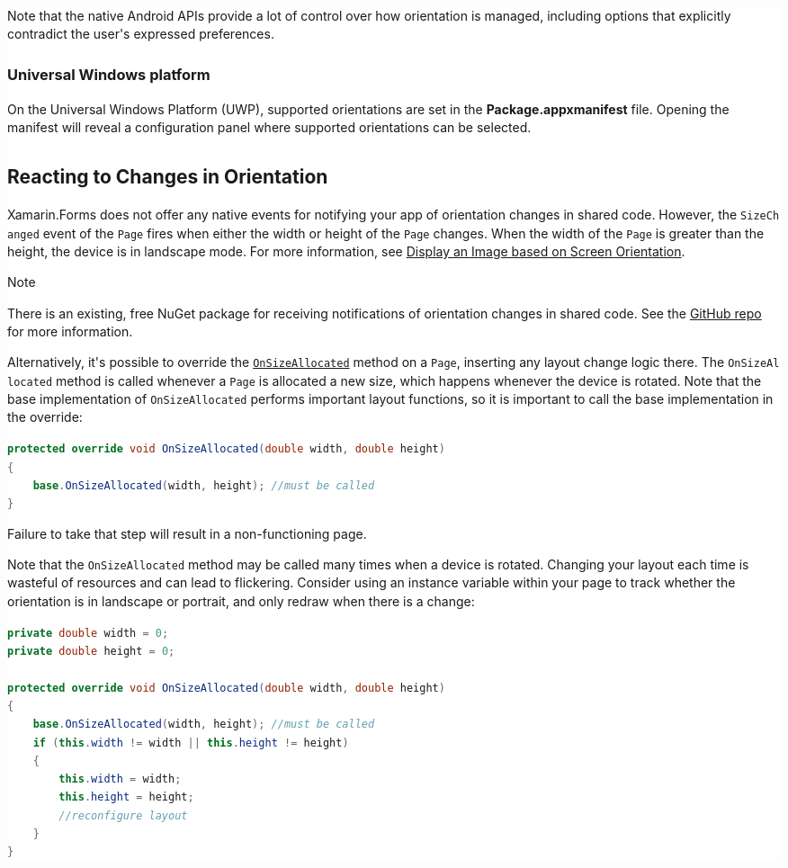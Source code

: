 Note that the native Android APIs provide a lot of control over how orientation is managed, including options that explicitly contradict the user's expressed preferences.

### Universal Windows platform

On the Universal Windows Platform (UWP), supported orientations are set in the **Package.appxmanifest** file. Opening the manifest will reveal a configuration panel where supported orientations can be selected.

<a name="Reacting_to_Changes_in_Orientation" />

## Reacting to Changes in Orientation

Xamarin.Forms does not offer any native events for notifying your app of orientation changes in shared code. However, the `SizeChanged` event of the `Page` fires when either the width or height of the `Page` changes. When the width of the `Page` is greater than the height, the device is in landscape mode. For more information, see [Display an Image based on Screen Orientation](https://github.com/xamarin/recipes/tree/master/Recipes/xamarin-forms/Controls/screen-orientation).

> [!NOTE]
> There is an existing, free NuGet package for receiving notifications of orientation changes in shared code. See the [GitHub repo](https://github.com/aliozgur/Xamarin.Plugins/tree/master/DeviceOrientation) for more information.

Alternatively, it's possible to override the [`OnSizeAllocated`](xref:Xamarin.Forms.Page.OnSizeAllocated*) method on a `Page`, inserting any layout change logic there. The `OnSizeAllocated` method is called whenever a `Page` is allocated a new size, which happens whenever the device is rotated. Note that the base implementation of `OnSizeAllocated` performs important layout functions, so it is important to call the base implementation in the override:

```csharp
protected override void OnSizeAllocated(double width, double height)
{
    base.OnSizeAllocated(width, height); //must be called
}
```

Failure to take that step will result in a non-functioning page.

Note that the `OnSizeAllocated` method may be called many times when a device is rotated. Changing your layout each time is wasteful of resources and can lead to flickering. Consider using an instance variable within your page to track whether the orientation is in landscape or portrait, and only redraw when there is a change:

```csharp
private double width = 0;
private double height = 0;

protected override void OnSizeAllocated(double width, double height)
{
    base.OnSizeAllocated(width, height); //must be called
    if (this.width != width || this.height != height)
    {
        this.width = width;
        this.height = height;
        //reconfigure layout
    }
}
```
